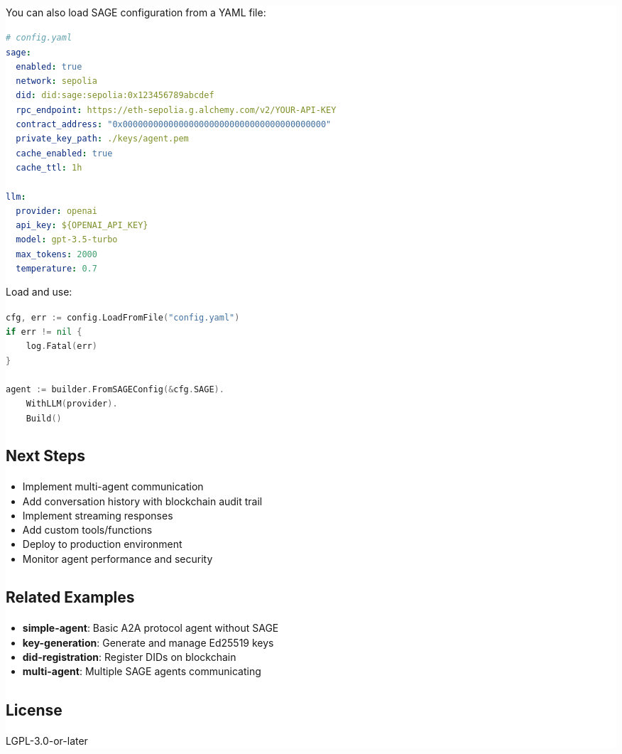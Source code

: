 You can also load SAGE configuration from a YAML file:

```yaml
# config.yaml
sage:
  enabled: true
  network: sepolia
  did: did:sage:sepolia:0x123456789abcdef
  rpc_endpoint: https://eth-sepolia.g.alchemy.com/v2/YOUR-API-KEY
  contract_address: "0x0000000000000000000000000000000000000000"
  private_key_path: ./keys/agent.pem
  cache_enabled: true
  cache_ttl: 1h

llm:
  provider: openai
  api_key: ${OPENAI_API_KEY}
  model: gpt-3.5-turbo
  max_tokens: 2000
  temperature: 0.7
```

Load and use:

```go
cfg, err := config.LoadFromFile("config.yaml")
if err != nil {
    log.Fatal(err)
}

agent := builder.FromSAGEConfig(&cfg.SAGE).
    WithLLM(provider).
    Build()
```

## Next Steps

- Implement multi-agent communication
- Add conversation history with blockchain audit trail
- Implement streaming responses
- Add custom tools/functions
- Deploy to production environment
- Monitor agent performance and security

## Related Examples

- **simple-agent**: Basic A2A protocol agent without SAGE
- **key-generation**: Generate and manage Ed25519 keys
- **did-registration**: Register DIDs on blockchain
- **multi-agent**: Multiple SAGE agents communicating

## License

LGPL-3.0-or-later

